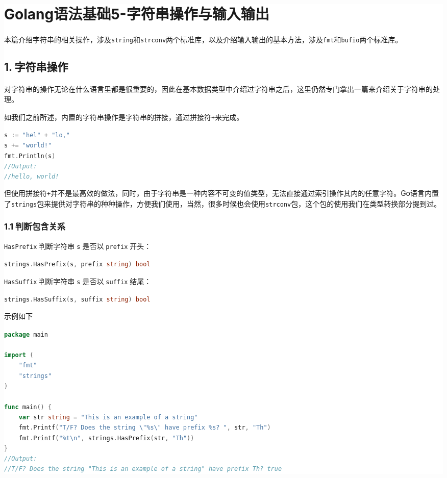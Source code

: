 # Golang语法基础5-字符串操作与输入输出


本篇介绍字符串的相关操作，涉及`string`和`strconv`两个标准库，以及介绍输入输出的基本方法，涉及`fmt`和`bufio`两个标准库。



## 1. 字符串操作

对字符串的操作无论在什么语言里都是很重要的，因此在基本数据类型中介绍过字符串之后，这里仍然专门拿出一篇来介绍关于字符串的处理。

如我们之前所述，内置的字符串操作是字符串的拼接，通过拼接符`+`来完成。

```go
s := "hel" + "lo,"
s += "world!"
fmt.Println(s) 
//Output: 
//hello, world!
```

但使用拼接符`+`并不是最高效的做法，同时，由于字符串是一种内容不可变的值类型，无法直接通过索引操作其内的任意字符。Go语言内置了`strings`包来提供对字符串的种种操作，方便我们使用，当然，很多时候也会使用`strconv`包，这个包的使用我们在类型转换部分提到过。

### 1.1 判断包含关系

`HasPrefix` 判断字符串 `s` 是否以 `prefix` 开头：

```go
strings.HasPrefix(s, prefix string) bool
```

`HasSuffix` 判断字符串 `s` 是否以 `suffix` 结尾：

```go
strings.HasSuffix(s, suffix string) bool
```

示例如下

```go
package main

import (
	"fmt"
	"strings"
)

func main() {
	var str string = "This is an example of a string"
	fmt.Printf("T/F? Does the string \"%s\" have prefix %s? ", str, "Th")
	fmt.Printf("%t\n", strings.HasPrefix(str, "Th"))
}
//Output:
//T/F? Does the string "This is an example of a string" have prefix Th? true
```
